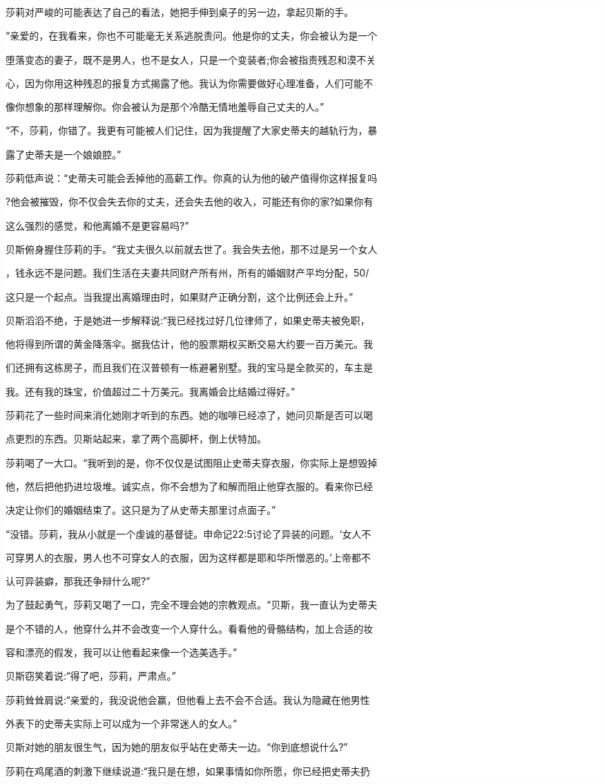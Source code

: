 莎莉对严峻的可能表达了自己的看法，她把手伸到桌子的另一边，拿起贝斯的手。

“亲爱的，在我看来，你也不可能毫无关系逃脱责问。他是你的丈夫，你会被认为是一个

堕落变态的妻子，既不是男人，也不是女人，只是一个变装者;你会被指责残忍和漠不关

心，因为你用这种残忍的报复方式揭露了他。我认为你需要做好心理准备，人们可能不

像你想象的那样理解你。你会被认为是那个冷酷无情地羞辱自己丈夫的人。”

“不，莎莉，你错了。我更有可能被人们记住，因为我提醒了大家史蒂夫的越轨行为，暴

露了史蒂夫是一个娘娘腔。”

莎莉低声说：“史蒂夫可能会丢掉他的高薪工作。你真的认为他的破产值得你这样报复吗

?他会被摧毁，你不仅会失去你的丈夫，还会失去他的收入，可能还有你的家?如果你有

这么强烈的感觉，和他离婚不是更容易吗?”

贝斯俯身握住莎莉的手。“我丈夫很久以前就去世了。我会失去他，那不过是另一个女人

，钱永远不是问题。我们生活在夫妻共同财产所有州，所有的婚姻财产平均分配，50/

这只是一个起点。当我提出离婚理由时，如果财产正确分割，这个比例还会上升。”

贝斯滔滔不绝，于是她进一步解释说:“我已经找过好几位律师了，如果史蒂夫被免职，

他将得到所谓的黄金降落伞。据我估计，他的股票期权买断交易大约要一百万美元。我

们还拥有这栋房子，而且我们在汉普顿有一栋避暑别墅。我的宝马是全款买的，车主是

我。还有我的珠宝，价值超过二十万美元。我离婚会比结婚过得好。”

莎莉花了一些时间来消化她刚才听到的东西。她的咖啡已经凉了，她问贝斯是否可以喝

点更烈的东西。贝斯站起来，拿了两个高脚杯，倒上伏特加。

莎莉喝了一大口。“我听到的是，你不仅仅是试图阻止史蒂夫穿衣服，你实际上是想毁掉

他，然后把他扔进垃圾堆。诚实点，你不会想为了和解而阻止他穿衣服的。看来你已经

决定让你们的婚姻结束了。这只是为了从史蒂夫那里讨点面子。”

“没错。莎莉，我从小就是一个虔诚的基督徒。申命记22:5讨论了异装的问题。‘女人不

可穿男人的衣服，男人也不可穿女人的衣服，因为这样都是耶和华所憎恶的。’上帝都不

认可异装癖，那我还争辩什么呢?”

为了鼓起勇气，莎莉又喝了一口，完全不理会她的宗教观点。“贝斯，我一直认为史蒂夫

是个不错的人，他穿什么并不会改变一个人穿什么。看看他的骨骼结构，加上合适的妆

容和漂亮的假发，我可以让他看起来像一个选美选手。”

贝斯窃笑着说:“得了吧，莎莉，严肃点。”

莎莉耸耸肩说:“亲爱的，我没说他会赢，但他看上去不会不合适。我认为隐藏在他男性

外表下的史蒂夫实际上可以成为一个非常迷人的女人。”

贝斯对她的朋友很生气，因为她的朋友似乎站在史蒂夫一边。“你到底想说什么?”

莎莉在鸡尾酒的刺激下继续说道:“我只是在想，如果事情如你所愿，你已经把史蒂夫扔

